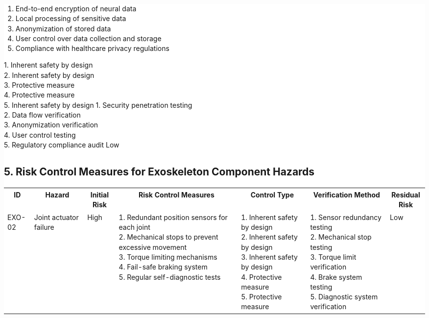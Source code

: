 1. End-to-end encryption of neural data<br>
2. Local processing of sensitive data<br>
3. Anonymization of stored data<br>
4. User control over data collection and storage<br>
5. Compliance with healthcare privacy regulations
</td>
<td>
1. Inherent safety by design<br>
2. Inherent safety by design<br>
3. Protective measure<br>
4. Protective measure<br>
5. Inherent safety by design
</td>
<td>
1. Security penetration testing<br>
2. Data flow verification<br>
3. Anonymization verification<br>
4. User control testing<br>
5. Regulatory compliance audit
</td>
<td>Low</td>
</tr>
</table>

## 5. Risk Control Measures for Exoskeleton Component Hazards

<table>
<tr>
<th>ID</th>
<th>Hazard</th>
<th>Initial Risk</th>
<th>Risk Control Measures</th>
<th>Control Type</th>
<th>Verification Method</th>
<th>Residual Risk</th>
</tr>
<tr>
<td>EXO-02</td>
<td>Joint actuator failure</td>
<td>High</td>
<td>
1. Redundant position sensors for each joint<br>
2. Mechanical stops to prevent excessive movement<br>
3. Torque limiting mechanisms<br>
4. Fail-safe braking system<br>
5. Regular self-diagnostic tests
</td>
<td>
1. Inherent safety by design<br>
2. Inherent safety by design<br>
3. Inherent safety by design<br>
4. Protective measure<br>
5. Protective measure
</td>
<td>
1. Sensor redundancy testing<br>
2. Mechanical stop testing<br>
3. Torque limit verification<br>
4. Brake system testing<br>
5. Diagnostic system verification
</td>
<td>Low</td>